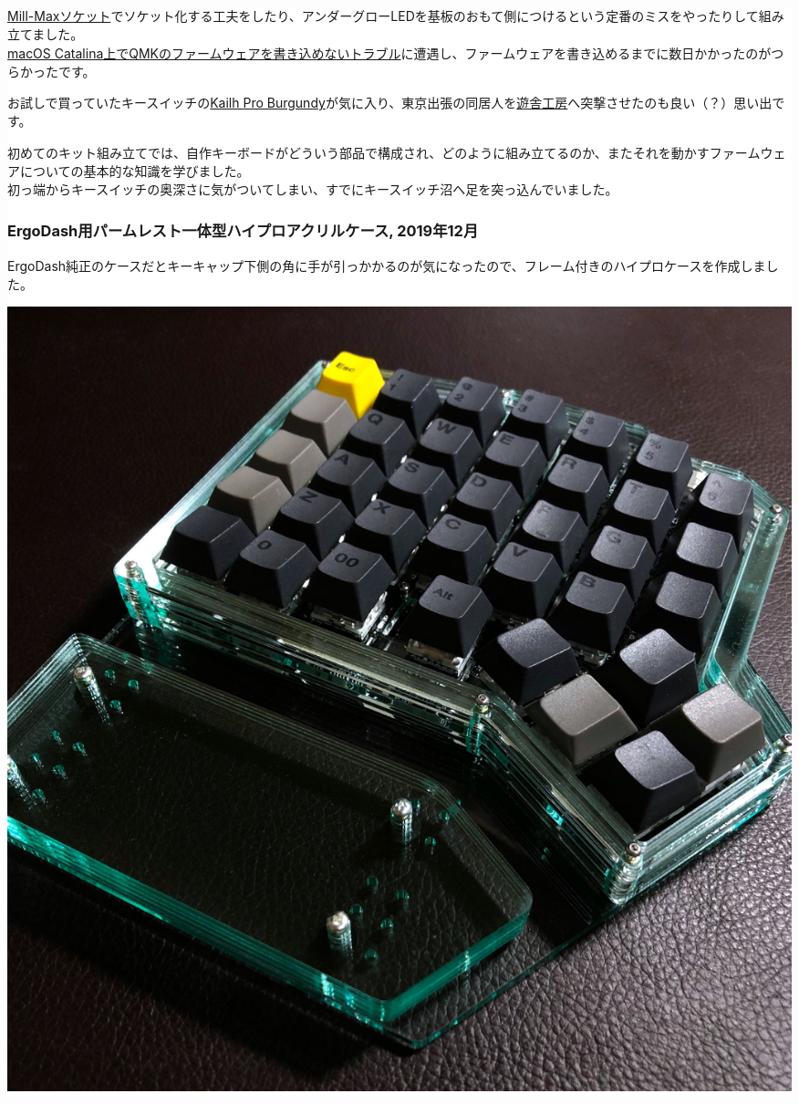 [Mill-Maxソケット](https://yushakobo.jp/shop/a0500mm/)でソケット化する工夫をしたり、アンダーグローLEDを基板のおもて側につけるという定番のミスをやったりして組み立てました。  
[macOS Catalina上でQMKのファームウェアを書き込めないトラブル](https://github.com/qmk/qmk_firmware/issues/6133)に遭遇し、ファームウェアを書き込めるまでに数日かかったのがつらかったです。

お試しで買っていたキースイッチの[Kailh Pro Burgundy](https://yushakobo.jp/shop/kailh-pro/)が気に入り、東京出張の同居人を[遊舎工房](https://yushakobo.jp)へ突撃させたのも良い（？）思い出です。

初めてのキット組み立てでは、自作キーボードがどういう部品で構成され、どのように組み立てるのか、またそれを動かすファームウェアについての基本的な知識を学びました。  
初っ端からキースイッチの奥深さに気がついてしまい、すでにキースイッチ沼へ足を突っ込んでいました。

### ErgoDash用パームレスト一体型ハイプロアクリルケース, 2019年12月

ErgoDash純正のケースだとキーキャップ下側の角に手が引っかかるのが気になったので、フレーム付きのハイプロケースを作成しました。



![ErgoDash用パームレスト一体型ハイプロアクリルケース](/assets/2020-12-05/IMG_0631.jpeg)
